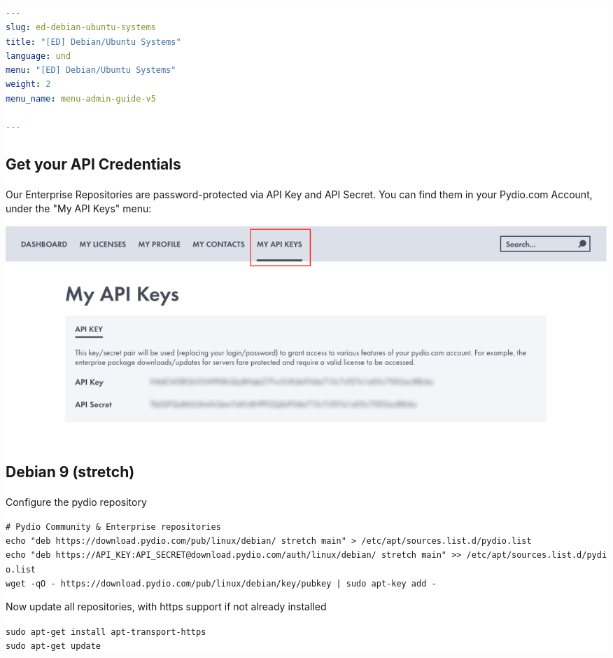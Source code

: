 ```yaml
---
slug: ed-debian-ubuntu-systems
title: "[ED] Debian/Ubuntu Systems"
language: und
menu: "[ED] Debian/Ubuntu Systems"
weight: 2
menu_name: menu-admin-guide-v5

---
```


## Get your API Credentials

Our Enterprise Repositories are password-protected via API Key and API Secret. You can find them in your Pydio.com Account, under the "My API Keys" menu:

![](../../images/1_installation_guide/install_pydio_api_keys.png)

## Debian 9 (stretch)

Configure the pydio repository

    # Pydio Community & Enterprise repositories
    echo "deb https://download.pydio.com/pub/linux/debian/ stretch main" > /etc/apt/sources.list.d/pydio.list
    echo "deb https://API_KEY:API_SECRET@download.pydio.com/auth/linux/debian/ stretch main" >> /etc/apt/sources.list.d/pydio.list
    wget -qO - https://download.pydio.com/pub/linux/debian/key/pubkey | sudo apt-key add -

Now update all repositories, with https support if not already installed

    sudo apt-get install apt-transport-https
    sudo apt-get update

